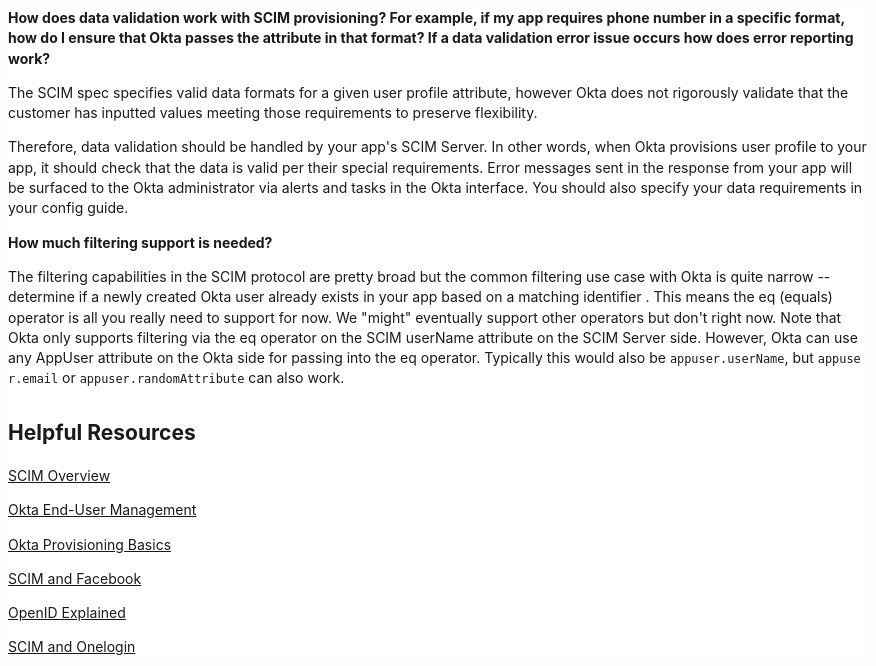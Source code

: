 **How does data validation work with SCIM provisioning? For example, if my app requires phone number in a specific format, how do I ensure that Okta passes the attribute in that format? If a data validation error issue occurs how does error reporting work?**

The SCIM spec specifies valid data formats for a given user profile attribute, however Okta does not rigorously validate that the customer has inputted values meeting those requirements to preserve flexibility.

Therefore, data validation should be handled by your app's SCIM Server. In other words, when Okta provisions user profile to your app, it should check that the data is valid per their special requirements. Error messages sent in the response from your app will be surfaced to the Okta administrator via alerts and tasks in the Okta interface. You should also specify your data requirements in your config guide.

**How much filtering support is needed?**

The filtering capabilities in the SCIM protocol are pretty broad but the common filtering use case with Okta is quite narrow -- determine if a newly created Okta user already exists in your app based on a matching identifier . This means the eq (equals) operator is all you really need to support for now. We "might" eventually support other operators but don't right now.
Note that Okta only supports filtering via the eq operator on the SCIM userName attribute on the SCIM Server side. However, Okta can use any AppUser attribute on the Okta side for passing into the eq operator. Typically this would also be `appuser.userName`, but `appuser.email` or `appuser.randomAttribute` can also work.

## Helpful Resources

[SCIM Overview](https://www.lucidchart.com/techblog/2016/08/04/an-implementers-overview-managing-cloud-identity-with-scim/)

[Okta End-User Management](https://help.okta.com/en/prod/okta_help_CSH.htm#ext_Directory_People)

[Okta Provisioning Basics](https://help.okta.com/en/prod/Content/Topics/Apps/Provisioning_Deprovisioning_Overview.htm)

[SCIM and Facebook](https://developers.facebook.com/docs/facebook-at-work/provisioning/scim-api)

[OpenID Explained](http://openidexplained.com/)

[SCIM and Onelogin](https://developers.onelogin.com/scim)
